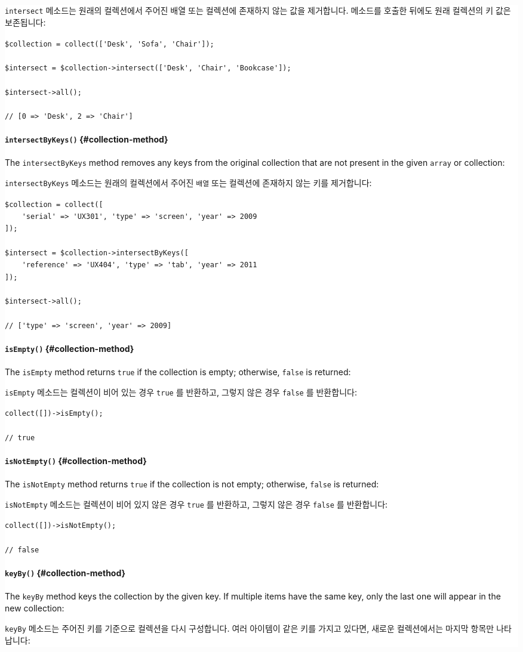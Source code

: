 `intersect` 메소드는 원래의 컬렉션에서 주어진 배열 또는 컬렉션에 존재하지 않는 값을 제거합니다. 메소드를 호출한 뒤에도 원래 컬렉션의 키 값은 보존됩니다:

    $collection = collect(['Desk', 'Sofa', 'Chair']);

    $intersect = $collection->intersect(['Desk', 'Chair', 'Bookcase']);

    $intersect->all();

    // [0 => 'Desk', 2 => 'Chair']

<a name="method-intersectbykeys"></a>
#### `intersectByKeys()` {#collection-method}

The `intersectByKeys` method removes any keys from the original collection that are not present in the given `array` or collection:

`intersectByKeys` 메소드는 원래의 컬렉션에서 주어진 `배열` 또는 컬렉션에 존재하지 않는 키를 제거합니다:

    $collection = collect([
        'serial' => 'UX301', 'type' => 'screen', 'year' => 2009
    ]);

    $intersect = $collection->intersectByKeys([
        'reference' => 'UX404', 'type' => 'tab', 'year' => 2011
    ]);

    $intersect->all();

    // ['type' => 'screen', 'year' => 2009]

<a name="method-isempty"></a>
#### `isEmpty()` {#collection-method}

The `isEmpty` method returns `true` if the collection is empty; otherwise, `false` is returned:

`isEmpty` 메소드는 컬렉션이 비어 있는 경우 `true` 를 반환하고, 그렇지 않은 경우 `false` 를 반환합니다:

    collect([])->isEmpty();

    // true

<a name="method-isnotempty"></a>
#### `isNotEmpty()` {#collection-method}

The `isNotEmpty` method returns `true` if the collection is not empty; otherwise, `false` is returned:

`isNotEmpty` 메소드는 컬렉션이 비어 있지 않은 경우 `true` 를 반환하고, 그렇지 않은 경우 `false` 를 반환합니다:

    collect([])->isNotEmpty();

    // false

<a name="method-keyby"></a>
#### `keyBy()` {#collection-method}

The `keyBy` method keys the collection by the given key. If multiple items have the same key, only the last one will appear in the new collection:

`keyBy` 메소드는 주어진 키를 기준으로 컬렉션을 다시 구성합니다. 여러 아이템이 같은 키를 가지고 있다면, 새로운 컬렉션에서는 마지막 항목만 나타납니다:

